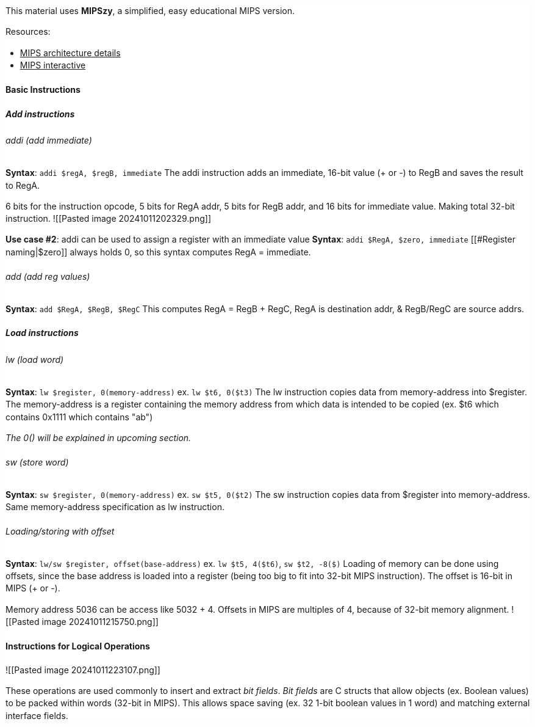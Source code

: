 This material uses **MIPSzy**, a simplified, easy educational MIPS version.

Resources:
- [MIPS architecture details](https://www.mips.com/products/architectures/)
- [MIPS interactive](https://www.zybooks.com/catalog/cod-mips/)

#### Basic Instructions
##### Add instructions

###### addi (add immediate)
**Syntax**: `addi $regA, $regB, immediate`
The addi instruction adds an immediate, 16-bit value (+ or -) to RegB and saves the result to RegA. 

6 bits for the instruction opcode, 5 bits for RegA addr, 5 bits for RegB addr, and 16 bits for immediate value. Making total 32-bit instruction.
![[Pasted image 20241011202329.png]]

**Use case #2**: addi can be used to assign a register with an immediate value
**Syntax**: `addi $RegA, $zero, immediate`
[[#Register naming|$zero]] always holds 0, so this syntax computes RegA = immediate.

###### add (add reg values)
**Syntax**: `add $RegA, $RegB, $RegC`
This computes RegA = RegB + RegC, RegA is destination addr, & RegB/RegC are source addrs.

##### Load instructions

###### lw (load word)
**Syntax**: `lw $register, 0(memory-address)` ex. `lw $t6, 0($t3)`
The lw instruction copies data from memory-address into $register. 
The memory-address is a register containing the memory address from which data is intended to be copied (ex. $t6 which contains 0x1111 which contains "ab")

*The 0() will be explained in upcoming section.*

###### sw (store word)
**Syntax**: `sw $register, 0(memory-address)` ex. `sw $t5, 0($t2)`
The sw instruction copies data from $register into memory-address. Same memory-address specification as lw instruction.

###### Loading/storing with offset
**Syntax**: `lw/sw $register, offset(base-address)` ex. `lw $t5, 4($t6)`, `sw $t2, -8($)`
Loading of memory can be done using offsets, since the base address is loaded into a register (being too big to fit into 32-bit MIPS instruction). The offset is 16-bit in MIPS (+ or -).

Memory address 5036 can be access like 5032 + 4. Offsets in MIPS are multiples of 4, because of 32-bit memory alignment.
![[Pasted image 20241011215750.png]]

#### Instructions for Logical Operations
![[Pasted image 20241011223107.png]]

These operations are used commonly to insert and extract *bit fields*. *Bit fields* are C structs that allow objects (ex. Boolean values) to be packed within words (32-bit in MIPS). This allows space saving (ex. 32 1-bit boolean values in 1 word) and matching external interface fields.
